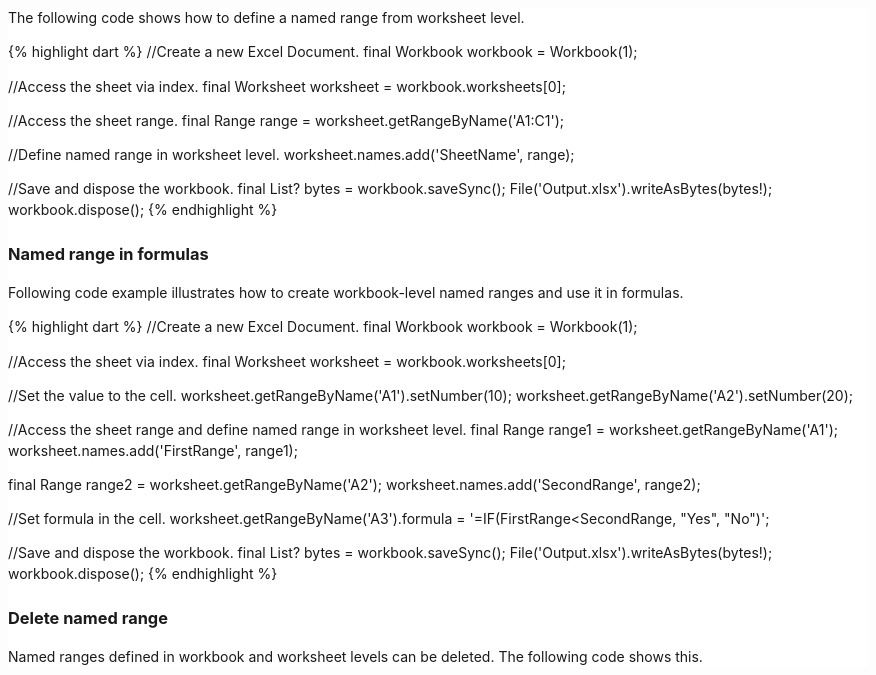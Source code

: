 The following code shows how to define a named range from worksheet level. 

{% highlight dart %}
//Create a new Excel Document.
final Workbook workbook = Workbook(1);

//Access the sheet via index.
final Worksheet worksheet = workbook.worksheets[0];

//Access the sheet range.
final Range range = worksheet.getRangeByName('A1:C1'); 

//Define named range in worksheet level.
worksheet.names.add('SheetName', range);

//Save and dispose the workbook.
final List<int>? bytes = workbook.saveSync();
File('Output.xlsx').writeAsBytes(bytes!);
workbook.dispose();
{% endhighlight %}

### Named range in formulas

Following code example illustrates how to create workbook-level named ranges and use it in formulas. 

{% highlight dart %}
//Create a new Excel Document.
final Workbook workbook = Workbook(1);

//Access the sheet via index.
final Worksheet worksheet = workbook.worksheets[0];

//Set the value to the cell.
worksheet.getRangeByName('A1').setNumber(10);
worksheet.getRangeByName('A2').setNumber(20);

//Access the sheet range and define named range in worksheet level.
final Range range1 = worksheet.getRangeByName('A1'); 
worksheet.names.add('FirstRange', range1);

final Range range2 = worksheet.getRangeByName('A2'); 
worksheet.names.add('SecondRange', range2);

//Set formula in the cell.
worksheet.getRangeByName('A3').formula = '=IF(FirstRange<SecondRange, "Yes", "No")';

//Save and dispose the workbook.
final List<int>? bytes = workbook.saveSync();
File('Output.xlsx').writeAsBytes(bytes!);
workbook.dispose();
{% endhighlight %}

### Delete named range

Named ranges defined in workbook and worksheet levels can be deleted. The following code shows this. 
